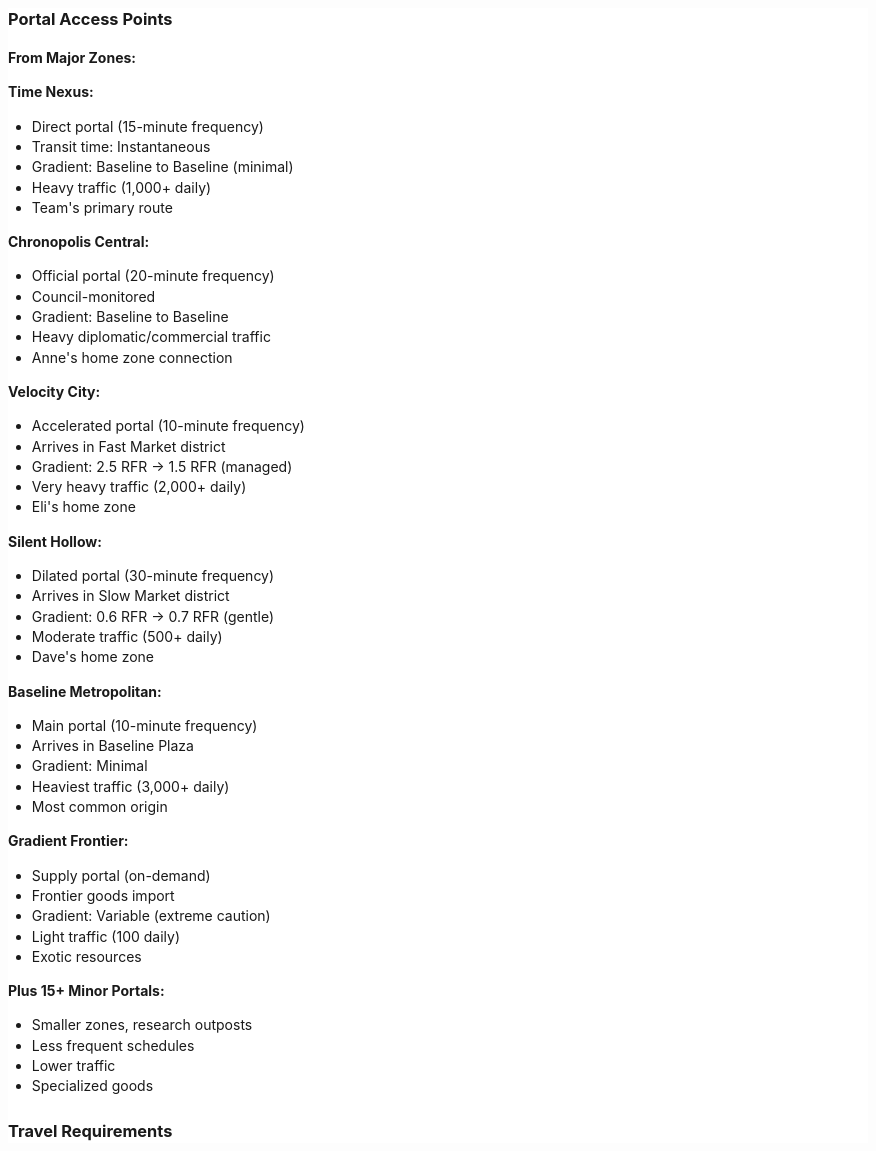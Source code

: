 ### Portal Access Points

**From Major Zones:**

**Time Nexus:**
- Direct portal (15-minute frequency)
- Transit time: Instantaneous
- Gradient: Baseline to Baseline (minimal)
- Heavy traffic (1,000+ daily)
- Team's primary route

**Chronopolis Central:**
- Official portal (20-minute frequency)
- Council-monitored
- Gradient: Baseline to Baseline
- Heavy diplomatic/commercial traffic
- Anne's home zone connection

**Velocity City:**
- Accelerated portal (10-minute frequency)
- Arrives in Fast Market district
- Gradient: 2.5 RFR → 1.5 RFR (managed)
- Very heavy traffic (2,000+ daily)
- Eli's home zone

**Silent Hollow:**
- Dilated portal (30-minute frequency)
- Arrives in Slow Market district
- Gradient: 0.6 RFR → 0.7 RFR (gentle)
- Moderate traffic (500+ daily)
- Dave's home zone

**Baseline Metropolitan:**
- Main portal (10-minute frequency)
- Arrives in Baseline Plaza
- Gradient: Minimal
- Heaviest traffic (3,000+ daily)
- Most common origin

**Gradient Frontier:**
- Supply portal (on-demand)
- Frontier goods import
- Gradient: Variable (extreme caution)
- Light traffic (100 daily)
- Exotic resources

**Plus 15+ Minor Portals:**
- Smaller zones, research outposts
- Less frequent schedules
- Lower traffic
- Specialized goods

### Travel Requirements
